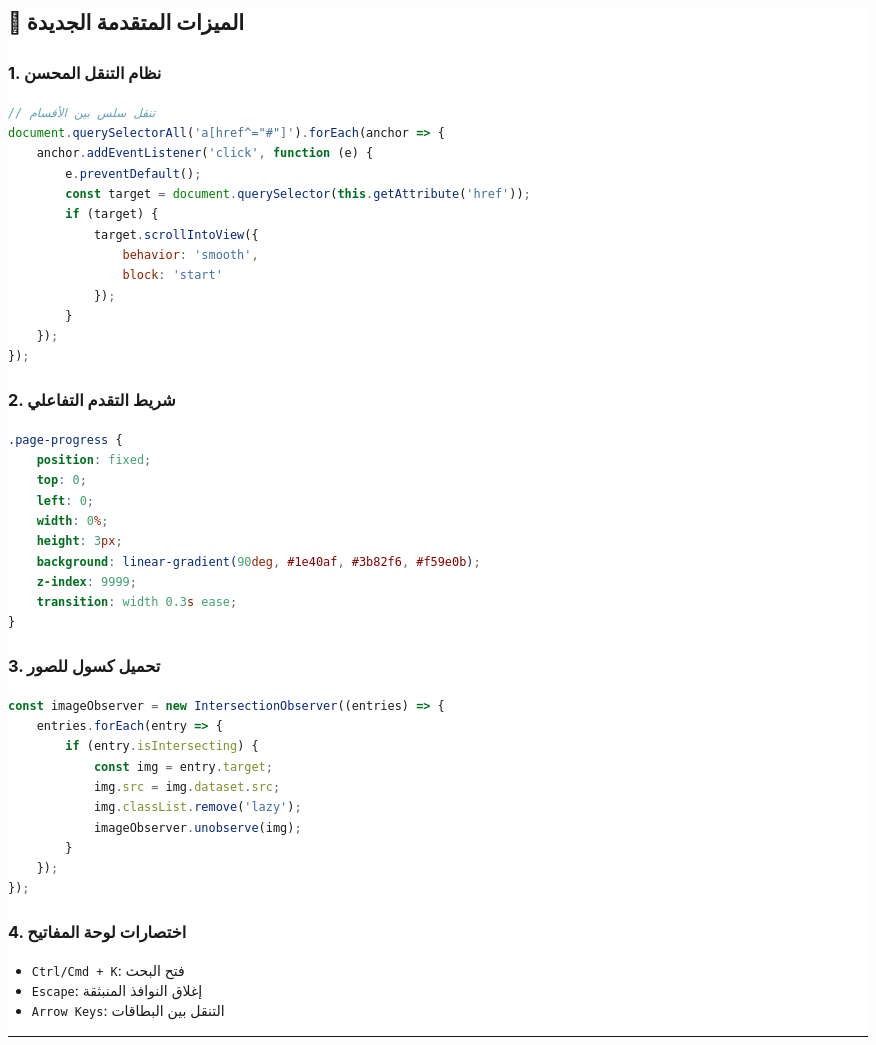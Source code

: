## 🎯 الميزات المتقدمة الجديدة

### 1. **نظام التنقل المحسن**
```javascript
// تنقل سلس بين الأقسام
document.querySelectorAll('a[href^="#"]').forEach(anchor => {
    anchor.addEventListener('click', function (e) {
        e.preventDefault();
        const target = document.querySelector(this.getAttribute('href'));
        if (target) {
            target.scrollIntoView({
                behavior: 'smooth',
                block: 'start'
            });
        }
    });
});
```

### 2. **شريط التقدم التفاعلي**
```css
.page-progress {
    position: fixed;
    top: 0;
    left: 0;
    width: 0%;
    height: 3px;
    background: linear-gradient(90deg, #1e40af, #3b82f6, #f59e0b);
    z-index: 9999;
    transition: width 0.3s ease;
}
```

### 3. **تحميل كسول للصور**
```javascript
const imageObserver = new IntersectionObserver((entries) => {
    entries.forEach(entry => {
        if (entry.isIntersecting) {
            const img = entry.target;
            img.src = img.dataset.src;
            img.classList.remove('lazy');
            imageObserver.unobserve(img);
        }
    });
});
```

### 4. **اختصارات لوحة المفاتيح**
- `Ctrl/Cmd + K`: فتح البحث
- `Escape`: إغلاق النوافذ المنبثقة
- `Arrow Keys`: التنقل بين البطاقات

---
